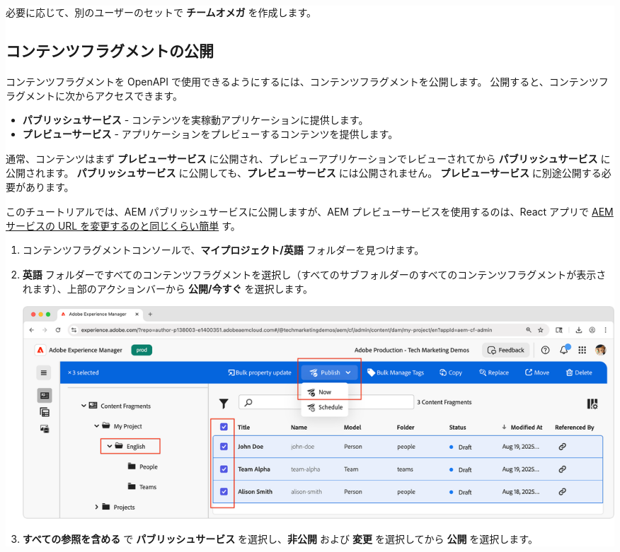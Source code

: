 必要に応じて、別のユーザーのセットで **チームオメガ** を作成します。

## コンテンツフラグメントの公開

コンテンツフラグメントを OpenAPI で使用できるようにするには、コンテンツフラグメントを公開します。 公開すると、コンテンツフラグメントに次からアクセスできます。

* **パブリッシュサービス** - コンテンツを実稼動アプリケーションに提供します。
* **プレビューサービス** - アプリケーションをプレビューするコンテンツを提供します。

通常、コンテンツはまず **プレビューサービス** に公開され、プレビューアプリケーションでレビューされてから **パブリッシュサービス** に公開されます。 **パブリッシュサービス** に公開しても、**プレビューサービス** には公開されません。 **プレビューサービス** に別途公開する必要があります。

このチュートリアルでは、AEM パブリッシュサービスに公開しますが、AEM プレビューサービスを使用するのは、React アプリで [AEM サービスの URL を変更するのと同じくらい簡単 &#x200B;](./4-react-app.md) す。

1. コンテンツフラグメントコンソールで、**マイプロジェクト/英語** フォルダーを見つけます。
1. **英語** フォルダーですべてのコンテンツフラグメントを選択し（すべてのサブフォルダーのすべてのコンテンツフラグメントが表示されます）、上部のアクションバーから **公開/今すぐ** を選択します。

   ![&#x200B; 公開するコンテンツフラグメントを選択する &#x200B;](assets/2/select-publish-content-fragments.png)

1. **すべての参照を含める** で **パブリッシュサービス** を選択し、**非公開** および **変更** を選択してから **公開** を選択します。
